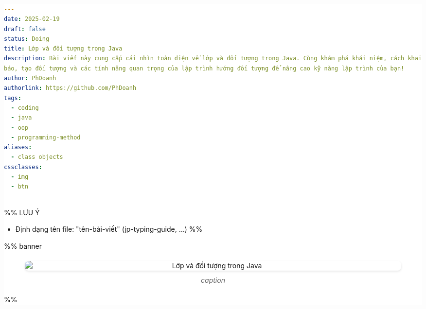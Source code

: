 ```yaml
---
date: 2025-02-19
draft: false
status: Doing
title: Lớp và đối tượng trong Java
description: Bài viết này cung cấp cái nhìn toàn diện về lớp và đối tượng trong Java. Cùng khám phá khái niệm, cách khai báo, tạo đối tượng và các tính năng quan trọng của lập trình hướng đối tượng để nâng cao kỹ năng lập trình của bạn!
author: PhDoanh
authorlink: https://github.com/PhDoanh
tags:
  - coding
  - java
  - oop
  - programming-method
aliases:
  - class objects
cssclasses:
  - img
  - btn
---
```

%% LƯU Ý 
- Định dạng tên file: "tên-bài-viết" (jp-typing-guide, ...) 
%%

%% banner
<figure style="text-align: center; margin: 20px auto;">
  <img 
    src="images/class-objects.png"
    alt="Lớp và đối tượng trong Java" 
    style="
      width: 90%;
      height: auto;
      display: block;
      margin: 0 auto;
      border-radius: 8px;
      box-shadow: 0 2px 4px rgba(0,0,0,0.1);
    "
  >
  <figcaption style="
    font-style: italic;
    color: #666;
    margin-top: 10px;
    font-size: 1em;
    padding: 0 10px;
  ">
    <em>caption</em>
  </figcaption>
</figure>
 %%
